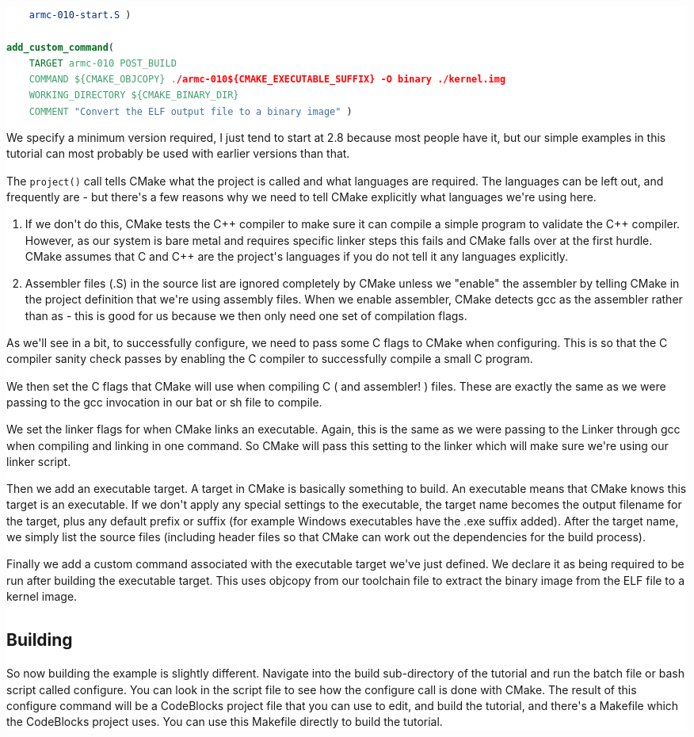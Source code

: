 ```cmake
    armc-010-start.S )

add_custom_command(
    TARGET armc-010 POST_BUILD
    COMMAND ${CMAKE_OBJCOPY} ./armc-010${CMAKE_EXECUTABLE_SUFFIX} -O binary ./kernel.img
    WORKING_DIRECTORY ${CMAKE_BINARY_DIR}
    COMMENT "Convert the ELF output file to a binary image" )
```

We specify a minimum version required, I just tend to start at 2.8 because most people have it,
but our simple examples in this tutorial can most probably be used with earlier versions than
that.

The `project()` call tells CMake what the project is called and what languages are required.
The languages can be left out, and frequently are - but there's a few reasons why we need to
tell CMake explicitly what languages we're using here.

1. If we don't do this, CMake tests the C++ compiler to make sure it can compile a simple
program to validate the C++ compiler. However, as our system is bare metal and requires
specific linker steps this fails and CMake falls over at the first hurdle. CMake assumes
that C and C++ are the project's languages if you do not tell it any languages explicitly.

2. Assembler files (.S) in the source list are ignored completely by CMake unless we
"enable" the assembler by telling CMake in the project definition that we're using assembly
files. When we enable assembler, CMake detects gcc as the assembler rather than as - this
is good for us because we then only need one set of compilation flags.

As we'll see in a bit, to successfully configure, we need to pass some C flags to CMake when
configuring. This is so that the C compiler sanity check passes by enabling the C compiler to
successfully compile a small C program.

We then set the C flags that CMake will use when compiling C ( and assembler! ) files. These
are exactly the same as we were passing to the gcc invocation in our bat or sh file to compile.

We set the linker flags for when CMake links an executable. Again, this is the same as we were
passing to the Linker through gcc when compiling and linking in one command. So CMake will pass
this setting to the linker which will make sure we're using our linker script.

Then we add an executable target. A target in CMake is basically something to build. An
executable means that CMake knows this target is an executable. If we don't apply any special
settings to the executable, the target name becomes the output filename for the target, plus
any default prefix or suffix (for example Windows executables have the .exe suffix added).
After the target name, we simply list the source files (including header files so that
CMake can work out the dependencies for the build process).

Finally we add a custom command associated with the executable target we've just defined. We
declare it as being required to be run after building the executable target. This uses objcopy
from our toolchain file to extract the binary image from the ELF file to a kernel image.

## Building

So now building the example is slightly different. Navigate into the build sub-directory of the
tutorial and run the batch file or bash script called configure. You can look in the script file
to see how the configure call is done with CMake. The result of this configure command will be a
CodeBlocks project file that you can use to edit, and build the tutorial, and there's a Makefile
which the CodeBlocks project uses. You can use this Makefile directly to build the tutorial.
